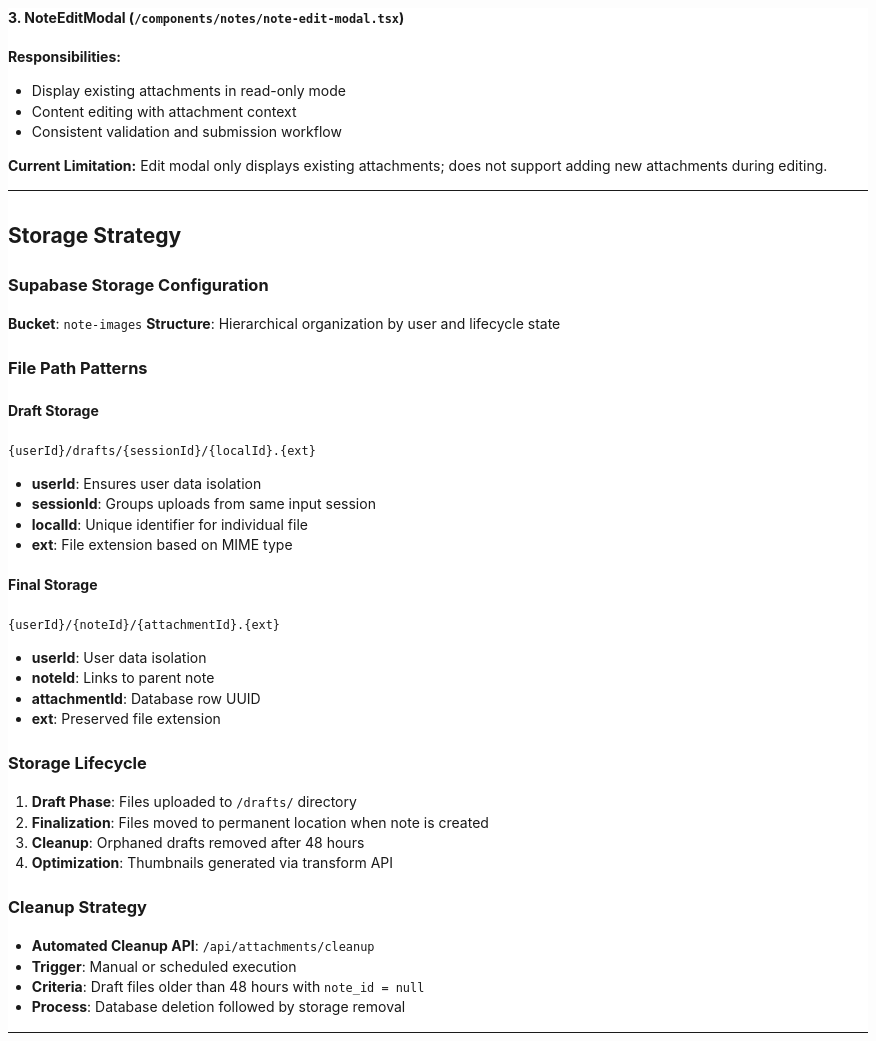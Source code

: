 #### 3. NoteEditModal (`/components/notes/note-edit-modal.tsx`)

**Responsibilities:**

- Display existing attachments in read-only mode
- Content editing with attachment context
- Consistent validation and submission workflow

**Current Limitation:** Edit modal only displays existing attachments; does not support adding new attachments during editing.

---

## Storage Strategy

### Supabase Storage Configuration

**Bucket**: `note-images`
**Structure**: Hierarchical organization by user and lifecycle state

### File Path Patterns

#### Draft Storage

```
{userId}/drafts/{sessionId}/{localId}.{ext}
```

- **userId**: Ensures user data isolation
- **sessionId**: Groups uploads from same input session
- **localId**: Unique identifier for individual file
- **ext**: File extension based on MIME type

#### Final Storage

```
{userId}/{noteId}/{attachmentId}.{ext}
```

- **userId**: User data isolation
- **noteId**: Links to parent note
- **attachmentId**: Database row UUID
- **ext**: Preserved file extension

### Storage Lifecycle

1. **Draft Phase**: Files uploaded to `/drafts/` directory
2. **Finalization**: Files moved to permanent location when note is created
3. **Cleanup**: Orphaned drafts removed after 48 hours
4. **Optimization**: Thumbnails generated via transform API

### Cleanup Strategy

- **Automated Cleanup API**: `/api/attachments/cleanup`
- **Trigger**: Manual or scheduled execution
- **Criteria**: Draft files older than 48 hours with `note_id = null`
- **Process**: Database deletion followed by storage removal

---
